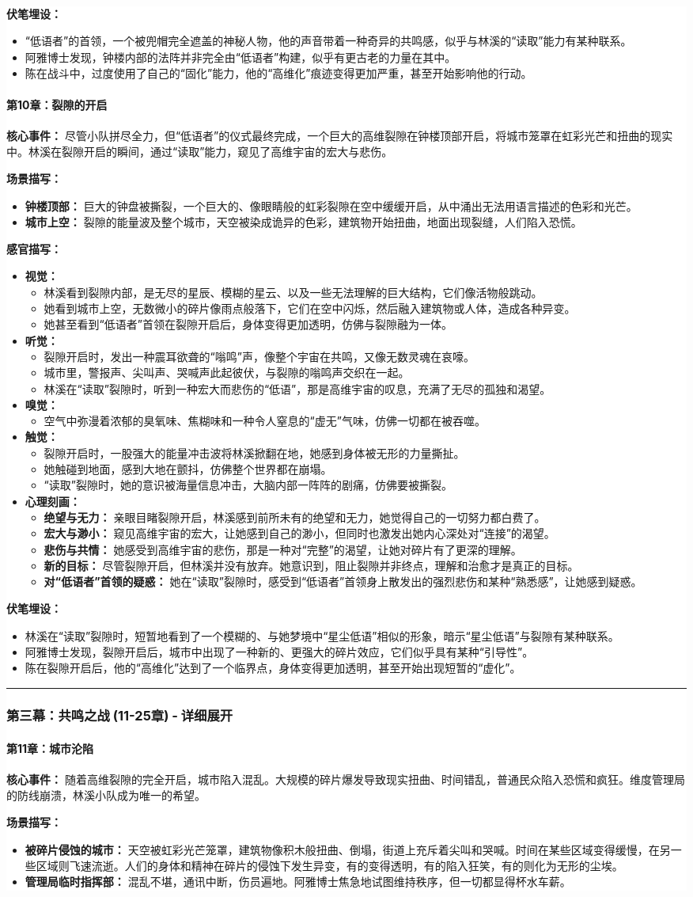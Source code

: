 **伏笔埋设：**
*   “低语者”的首领，一个被兜帽完全遮盖的神秘人物，他的声音带着一种奇异的共鸣感，似乎与林溪的“读取”能力有某种联系。
*   阿雅博士发现，钟楼内部的法阵并非完全由“低语者”构建，似乎有更古老的力量在其中。
*   陈在战斗中，过度使用了自己的“固化”能力，他的“高维化”痕迹变得更加严重，甚至开始影响他的行动。

#### 第10章：裂隙的开启

**核心事件：** 尽管小队拼尽全力，但“低语者”的仪式最终完成，一个巨大的高维裂隙在钟楼顶部开启，将城市笼罩在虹彩光芒和扭曲的现实中。林溪在裂隙开启的瞬间，通过“读取”能力，窥见了高维宇宙的宏大与悲伤。

**场景描写：**
*   **钟楼顶部：** 巨大的钟盘被撕裂，一个巨大的、像眼睛般的虹彩裂隙在空中缓缓开启，从中涌出无法用语言描述的色彩和光芒。
*   **城市上空：** 裂隙的能量波及整个城市，天空被染成诡异的色彩，建筑物开始扭曲，地面出现裂缝，人们陷入恐慌。

**感官描写：**
*   **视觉：**
    *   林溪看到裂隙内部，是无尽的星辰、模糊的星云、以及一些无法理解的巨大结构，它们像活物般跳动。
    *   她看到城市上空，无数微小的碎片像雨点般落下，它们在空中闪烁，然后融入建筑物或人体，造成各种异变。
    *   她甚至看到“低语者”首领在裂隙开启后，身体变得更加透明，仿佛与裂隙融为一体。
*   **听觉：**
    *   裂隙开启时，发出一种震耳欲聋的“嗡鸣”声，像整个宇宙在共鸣，又像无数灵魂在哀嚎。
    *   城市里，警报声、尖叫声、哭喊声此起彼伏，与裂隙的嗡鸣声交织在一起。
    *   林溪在“读取”裂隙时，听到一种宏大而悲伤的“低语”，那是高维宇宙的叹息，充满了无尽的孤独和渴望。
*   **嗅觉：**
    *   空气中弥漫着浓郁的臭氧味、焦糊味和一种令人窒息的“虚无”气味，仿佛一切都在被吞噬。
*   **触觉：**
    *   裂隙开启时，一股强大的能量冲击波将林溪掀翻在地，她感到身体被无形的力量撕扯。
    *   她触碰到地面，感到大地在颤抖，仿佛整个世界都在崩塌。
    *   “读取”裂隙时，她的意识被海量信息冲击，大脑内部一阵阵的剧痛，仿佛要被撕裂。
*   **心理刻画：**
    *   **绝望与无力：** 亲眼目睹裂隙开启，林溪感到前所未有的绝望和无力，她觉得自己的一切努力都白费了。
    *   **宏大与渺小：** 窥见高维宇宙的宏大，让她感到自己的渺小，但同时也激发出她内心深处对“连接”的渴望。
    *   **悲伤与共情：** 她感受到高维宇宙的悲伤，那是一种对“完整”的渴望，让她对碎片有了更深的理解。
    *   **新的目标：** 尽管裂隙开启，但林溪并没有放弃。她意识到，阻止裂隙并非终点，理解和治愈才是真正的目标。
    *   **对“低语者”首领的疑惑：** 她在“读取”裂隙时，感受到“低语者”首领身上散发出的强烈悲伤和某种“熟悉感”，让她感到疑惑。

**伏笔埋设：**
*   林溪在“读取”裂隙时，短暂地看到了一个模糊的、与她梦境中“星尘低语”相似的形象，暗示“星尘低语”与裂隙有某种联系。
*   阿雅博士发现，裂隙开启后，城市中出现了一种新的、更强大的碎片效应，它们似乎具有某种“引导性”。
*   陈在裂隙开启后，他的“高维化”达到了一个临界点，身体变得更加透明，甚至开始出现短暂的“虚化”。

---

### 第三幕：共鸣之战 (11-25章) - 详细展开

#### 第11章：城市沦陷

**核心事件：** 随着高维裂隙的完全开启，城市陷入混乱。大规模的碎片爆发导致现实扭曲、时间错乱，普通民众陷入恐慌和疯狂。维度管理局的防线崩溃，林溪小队成为唯一的希望。

**场景描写：**
*   **被碎片侵蚀的城市：** 天空被虹彩光芒笼罩，建筑物像积木般扭曲、倒塌，街道上充斥着尖叫和哭喊。时间在某些区域变得缓慢，在另一些区域则飞速流逝。人们的身体和精神在碎片的侵蚀下发生异变，有的变得透明，有的陷入狂笑，有的则化为无形的尘埃。
*   **管理局临时指挥部：** 混乱不堪，通讯中断，伤员遍地。阿雅博士焦急地试图维持秩序，但一切都显得杯水车薪。
